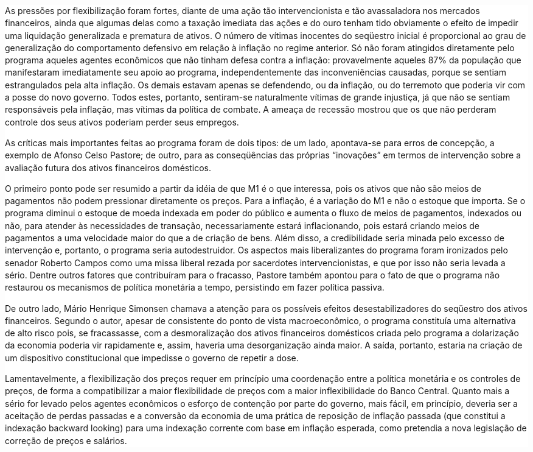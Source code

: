 As pressões por flexibilização foram fortes, diante de uma ação tão
intervencionista e tão avassaladora nos mercados financeiros, ainda que
algumas delas como a taxação imediata das ações e do ouro tenham tido
obviamente o efeito de impedir uma liquidação generalizada e prematura
de ativos. O número de vítimas inocentes do seqüestro inicial é
proporcional ao grau de generalização do comportamento defensivo em
relação à inflação no regime anterior. Só não foram atingidos
diretamente pelo programa aqueles agentes econômicos que não tinham
defesa contra a inflação: provavelmente aqueles 87% da população que
manifestaram imediatamente seu apoio ao programa, independentemente das
inconveniências causadas, porque se sentiam estrangulados pela alta
inflação. Os demais estavam apenas se defendendo, ou da inflação, ou do
terremoto que poderia vir com a posse do novo governo. Todos estes,
portanto, sentiram-se naturalmente vítimas de grande injustiça, já que
não se sentiam responsáveis pela inflação, mas vítimas da política de
combate. A ameaça de recessão mostrou que os que não perderam controle
dos seus ativos poderiam perder seus empregos.

As críticas mais importantes feitas ao programa foram de dois tipos: de
um lado, apontava-se para erros de concepção, a exemplo de Afonso Celso
Pastore; de outro, para as conseqüências das próprias “inovações” em
termos de intervenção sobre a avaliação futura dos ativos financeiros
domésticos.

O primeiro ponto pode ser resumido a partir da idéia de que M1 é o que
interessa, pois os ativos que não são meios de pagamentos não podem
pressionar diretamente os preços. Para a inflação, é a variação do M1 e
não o estoque que importa. Se o programa diminui o estoque de moeda
indexada em poder do público e aumenta o fluxo de meios de pagamentos,
indexados ou não, para atender às necessidades de transação,
necessariamente estará inflacionando, pois estará criando meios de
pagamentos a uma velocidade maior do que a de criação de bens. Além
disso, a credibilidade seria minada pelo excesso de intervenção e,
portanto, o programa seria autodestruidor. Os aspectos mais
liberalizantes do programa foram ironizados pelo senador Roberto Campos
como uma missa liberal rezada por sacerdotes intervencionistas, e que
por isso não seria levada a sério. Dentre outros fatores que
contribuíram para o fracasso, Pastore também apontou para o fato de que
o programa não restaurou os mecanismos de política monetária a tempo,
persistindo em fazer política passiva.

De outro lado, Mário Henrique Simonsen chamava a atenção para os
possíveis efeitos desestabilizadores do seqüestro dos ativos
financeiros. Segundo o autor, apesar de consistente do ponto de vista
macroeconômico, o programa constituía uma alternativa de alto risco
pois, se fracassasse, com a desmoralização dos ativos financeiros
domésticos criada pelo programa a dolarização da economia poderia vir
rapidamente e, assim, haveria uma desorganização ainda maior. A saída,
portanto, estaria na criação de um dispositivo constitucional que
impedisse o governo de repetir a dose.

Lamentavelmente, a flexibilização dos preços requer em princípio uma
coordenação entre a política monetária e os controles de preços, de
forma a compatibilizar a maior flexibilidade de preços com a maior
inflexibilidade do Banco Central. Quanto mais a sério for levado pelos
agentes econômicos o esforço de contenção por parte do governo, mais
fácil, em princípio, deveria ser a aceitação de perdas passadas e a
conversão da economia de uma prática de reposição de inflação passada
(que constitui a indexação backward looking) para uma indexação corrente
com base em inflação esperada, como pretendia a nova legislação de
correção de preços e salários.
